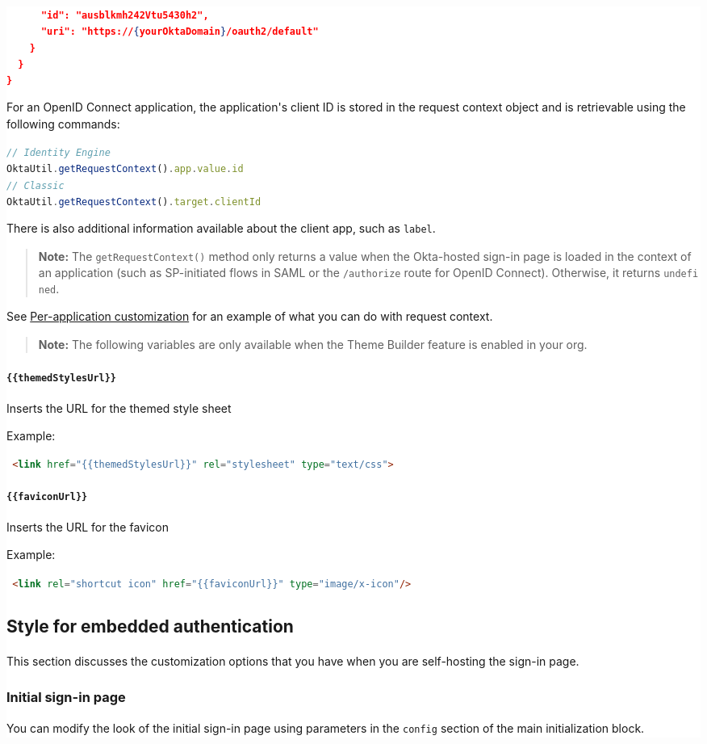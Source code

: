```json
      "id": "ausblkmh242Vtu5430h2",
      "uri": "https://{yourOktaDomain}/oauth2/default"
    }
  }
}
```

For an OpenID Connect application, the application's client ID is stored in the request context object and is retrievable using the following commands:

```javascript
// Identity Engine
OktaUtil.getRequestContext().app.value.id
// Classic
OktaUtil.getRequestContext().target.clientId
```

There is also additional information available about the client app, such as `label`.

> **Note:** The `getRequestContext()` method only returns a value when the Okta-hosted sign-in page is loaded in the context of an application (such as SP-initiated flows in SAML or the `/authorize` route for OpenID Connect). Otherwise, it returns `undefined`.

See [Per-application customization](#per-application-customization) for an example of what you can do with request context.

> **Note:** The following variables are only available when the Theme Builder feature is enabled in your org.

#### <span v-pre>`{{themedStylesUrl}}`</span>

Inserts the URL for the themed style sheet

Example:

```html
 <link href="{{themedStylesUrl}}" rel="stylesheet" type="text/css">
```

#### <span v-pre>`{{faviconUrl}}`</span>

Inserts the URL for the favicon

Example:

```html
 <link rel="shortcut icon" href="{{faviconUrl}}" type="image/x-icon"/>
```

## Style for embedded authentication

This section discusses the customization options that you have when you are self-hosting the sign-in page.

### Initial sign-in page

You can modify the look of the initial sign-in page using parameters in the `config` section of the main initialization block.
